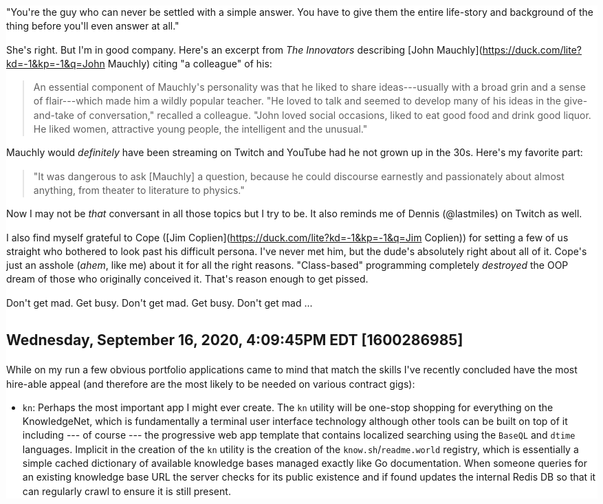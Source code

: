 "You're the guy who can never be settled with a simple answer. You have
to give them the entire life-story and background of the thing before
you'll even answer at all."

She's right. But I'm in good company. Here's an excerpt from *The
Innovators* describing [John Mauchly](https://duck.com/lite?kd=-1&kp=-1&q=John Mauchly) citing "a
colleague" of his:

> An essential component of Mauchly's personality was that he liked to
share ideas---usually with a broad grin and a sense of flair---which
made him a wildly popular teacher. "He loved to talk and seemed to
develop many of his ideas in the give-and-take of conversation,"
recalled a colleague. "John loved social occasions, liked to eat good
food and drink good liquor. He liked women, attractive young people, the
intelligent and the unusual."

Mauchly would *definitely* have been streaming on Twitch and YouTube had
he not grown up in the 30s. Here's my favorite part:

> "It was dangerous to ask [Mauchly] a question, because he could
discourse earnestly and passionately about almost anything, from theater
to literature to physics."

Now I may not be *that* conversant in all those topics but I try to be.
It also reminds me of Dennis (@lastmiles) on Twitch as well.

I also find myself grateful to Cope ([Jim
Coplien](https://duck.com/lite?kd=-1&kp=-1&q=Jim Coplien)) for setting a
few of us straight who bothered to look past his difficult persona. I've
never met him, but the dude's absolutely right about all of it. Cope's
just an asshole (*ahem*, like me) about it for all the right reasons.
"Class-based" programming completely *destroyed* the OOP dream of those
who originally conceived it. That's reason enough to get pissed.

Don't get mad. Get busy. Don't get mad. Get busy. Don't get mad ...

## Wednesday, September 16, 2020, 4:09:45PM EDT [1600286985]

While on my run a few obvious portfolio applications came to mind that
match the skills I've recently concluded have the most hire-able appeal
(and therefore are the most likely to be needed on various contract
gigs):

* `kn`: Perhaps the most important app I might ever create. The `kn`
utility will be one-stop shopping for everything on the KnowledgeNet,
which is fundamentally a terminal user interface technology although
other tools can be built on top of it including --- of course --- the
progressive web app template that contains localized searching using the
`BaseQL` and `dtime` languages. Implicit in the creation of the `kn`
utility is the creation of the `know.sh`/`readme.world` registry, which
is essentially a simple cached dictionary of available knowledge bases
managed exactly like Go documentation. When someone queries for an
existing knowledge base URL the server checks for its public existence
and if found updates the internal Redis DB so that it can regularly
crawl to ensure it is still present.
